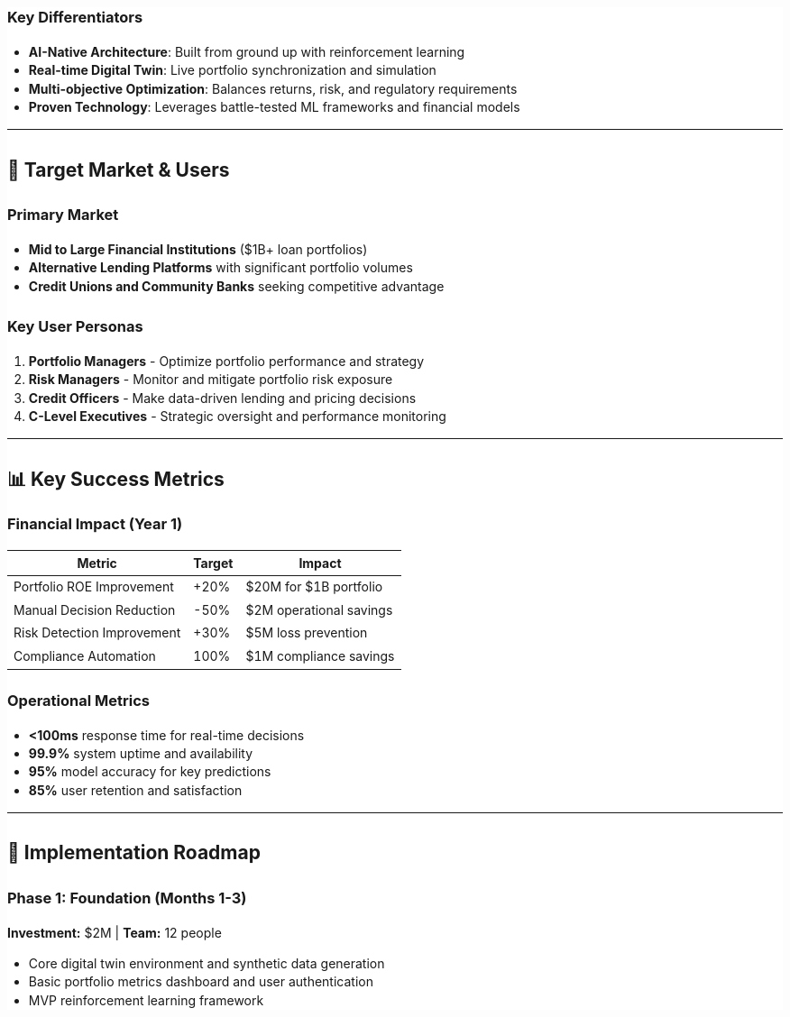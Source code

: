 ### Key Differentiators
- **AI-Native Architecture**: Built from ground up with reinforcement learning
- **Real-time Digital Twin**: Live portfolio synchronization and simulation
- **Multi-objective Optimization**: Balances returns, risk, and regulatory requirements
- **Proven Technology**: Leverages battle-tested ML frameworks and financial models

---

## 🎯 **Target Market & Users**

### Primary Market
- **Mid to Large Financial Institutions** ($1B+ loan portfolios)
- **Alternative Lending Platforms** with significant portfolio volumes
- **Credit Unions and Community Banks** seeking competitive advantage

### Key User Personas
1. **Portfolio Managers** - Optimize portfolio performance and strategy
2. **Risk Managers** - Monitor and mitigate portfolio risk exposure
3. **Credit Officers** - Make data-driven lending and pricing decisions
4. **C-Level Executives** - Strategic oversight and performance monitoring

---

## 📊 **Key Success Metrics**

### Financial Impact (Year 1)
| Metric | Target | Impact |
|--------|--------|---------|
| Portfolio ROE Improvement | +20% | $20M for $1B portfolio |
| Manual Decision Reduction | -50% | $2M operational savings |
| Risk Detection Improvement | +30% | $5M loss prevention |
| Compliance Automation | 100% | $1M compliance savings |

### Operational Metrics
- **<100ms** response time for real-time decisions
- **99.9%** system uptime and availability
- **95%** model accuracy for key predictions
- **85%** user retention and satisfaction

---

## 🚀 **Implementation Roadmap**

### Phase 1: Foundation (Months 1-3) 
**Investment:** $2M | **Team:** 12 people
- Core digital twin environment and synthetic data generation
- Basic portfolio metrics dashboard and user authentication
- MVP reinforcement learning framework
